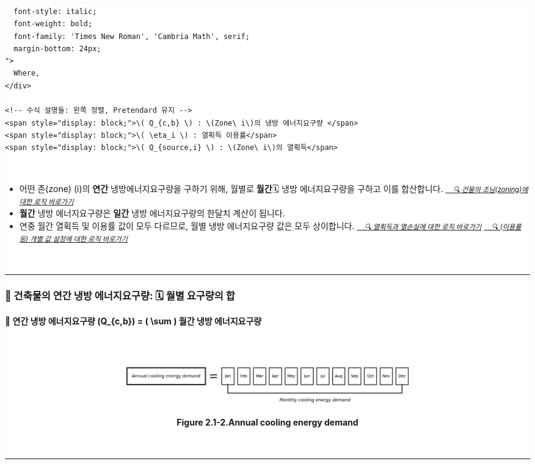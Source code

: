       font-style: italic;
      font-weight: bold;
      font-family: 'Times New Roman', 'Cambria Math', serif;
      margin-bottom: 24px;
    ">
      Where,
    </div>

    <!-- 수식 설명들: 왼쪽 정렬, Pretendard 유지 -->
    <span style="display: block;">\( Q_{c,b} \) : \(Zone\ i\)의 냉방 에너지요구량 </span>
    <span style="display: block;">\( \eta_i \) : 열획득 이용률</span>
    <span style="display: block;">\( Q_{source,i} \) : \(Zone\ i\)의 열획득</span>
  </div>
</div>

<br>

- 어떤 존(zone) \(i\)의 **연간** 냉방에너지요구량을 구하기 위해, 월별로 **월간**🗓️ 냉방 에너지요구량을 구하고 이를 합산합니다. 
<span style="font-size: 0.8em; font-style: italic;">[&nbsp;&nbsp;&nbsp;&nbsp;🔍 건물의 조닝(zoning)에 대한 로직 바로가기](../a/Zoning.md)</span>
- **월간** 냉방 에너지요구량은 **일간** 냉방 에너지요구량의 한달치 계산이 됩니다.
- 연중 월간 열획득 및 이용률 값이 모두 다르므로, 월별 냉방 에너지요구량 값은 모두 상이합니다. 
<span style="font-size: 0.8em; font-style: italic;">[&nbsp;&nbsp;&nbsp;&nbsp;🔍 열획득과 열손실에 대한 로직 바로가기](../b/Heat_gain_loss.md)</span>
<span style="font-size: 0.8em; font-style: italic;">[&nbsp;&nbsp;&nbsp;&nbsp;🔍 (이용률 등) 개별 값 설정에 대한 로직 바로가기](../b/Value.md)</span>

&nbsp;<br>

---

### 🔹 건축물의 **연간** 냉방 에너지요구량: 🗓️ 월별 요구량의 합
#### 🔘 연간 냉방 에너지요구량 \(Q_{c,b}\) = \( \sum \) 월간 냉방 에너지요구량</h4>
<figure style="text-align: center;">
  <img src="../../_figs/2.1_2.png" style="max-width: 60%;" alt="Annual & monthly cooling energy demand">
  <figcaption><strong>Figure 2.1-2.Annual cooling energy demand</strong></figcaption>
</figure>


&nbsp;<br>

---